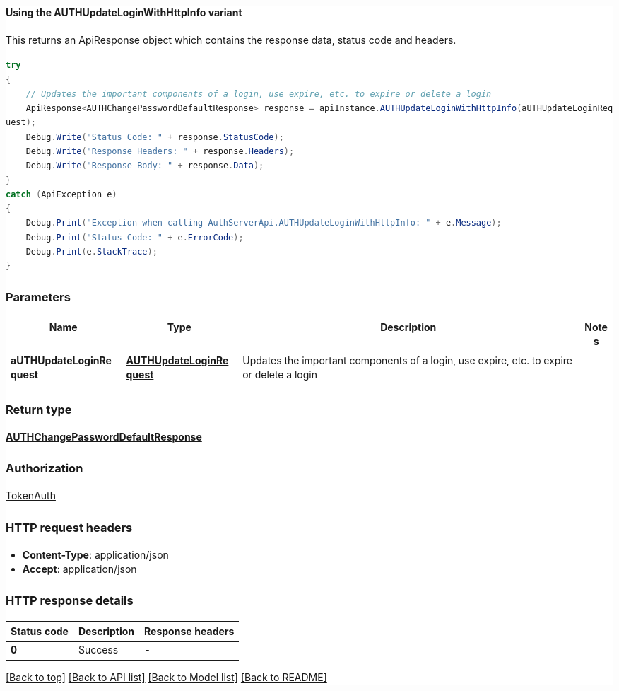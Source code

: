 #### Using the AUTHUpdateLoginWithHttpInfo variant
This returns an ApiResponse object which contains the response data, status code and headers.

```csharp
try
{
    // Updates the important components of a login, use expire, etc. to expire or delete a login
    ApiResponse<AUTHChangePasswordDefaultResponse> response = apiInstance.AUTHUpdateLoginWithHttpInfo(aUTHUpdateLoginRequest);
    Debug.Write("Status Code: " + response.StatusCode);
    Debug.Write("Response Headers: " + response.Headers);
    Debug.Write("Response Body: " + response.Data);
}
catch (ApiException e)
{
    Debug.Print("Exception when calling AuthServerApi.AUTHUpdateLoginWithHttpInfo: " + e.Message);
    Debug.Print("Status Code: " + e.ErrorCode);
    Debug.Print(e.StackTrace);
}
```

### Parameters

| Name | Type | Description | Notes |
|------|------|-------------|-------|
| **aUTHUpdateLoginRequest** | [**AUTHUpdateLoginRequest**](AUTHUpdateLoginRequest.md) | Updates the important components of a login, use expire, etc. to expire or delete a login |  |

### Return type

[**AUTHChangePasswordDefaultResponse**](AUTHChangePasswordDefaultResponse.md)

### Authorization

[TokenAuth](../README.md#TokenAuth)

### HTTP request headers

 - **Content-Type**: application/json
 - **Accept**: application/json


### HTTP response details
| Status code | Description | Response headers |
|-------------|-------------|------------------|
| **0** | Success |  -  |

[[Back to top]](#) [[Back to API list]](../README.md#documentation-for-api-endpoints) [[Back to Model list]](../README.md#documentation-for-models) [[Back to README]](../README.md)

